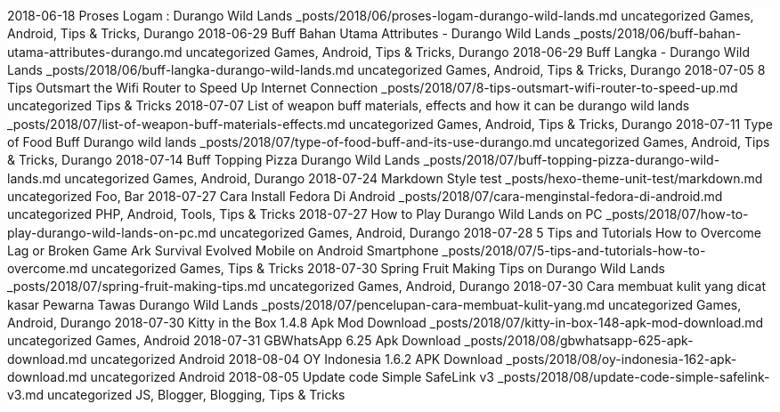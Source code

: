 2018-06-18  Proses Logam : Durango Wild Lands                                                                                                         _posts/2018/06/proses-logam-durango-wild-lands.md                                          uncategorized                               Games, Android, Tips & Tricks, Durango
2018-06-29  Buff Bahan Utama Attributes - Durango Wild Lands                                                                                          _posts/2018/06/buff-bahan-utama-attributes-durango.md                                      uncategorized                               Games, Android, Tips & Tricks, Durango
2018-06-29  Buff Langka - Durango Wild Lands                                                                                                          _posts/2018/06/buff-langka-durango-wild-lands.md                                           uncategorized                               Games, Android, Tips & Tricks, Durango
2018-07-05  8 Tips Outsmart the Wifi Router to Speed Up Internet Connection                                                                           _posts/2018/07/8-tips-outsmart-wifi-router-to-speed-up.md                                  uncategorized                               Tips & Tricks
2018-07-07  List of weapon buff materials, effects and how it can be durango wild lands                                                               _posts/2018/07/list-of-weapon-buff-materials-effects.md                                    uncategorized                               Games, Android, Tips & Tricks, Durango
2018-07-11  Type of Food Buff Durango wild lands                                                                                                      _posts/2018/07/type-of-food-buff-and-its-use-durango.md                                    uncategorized                               Games, Android, Tips & Tricks, Durango
2018-07-14  Buff Topping Pizza Durango Wild Lands                                                                                                     _posts/2018/07/buff-topping-pizza-durango-wild-lands.md                                    uncategorized                               Games, Android, Durango
2018-07-24  Markdown Style test                                                                                                                       _posts/hexo-theme-unit-test/markdown.md                                                    uncategorized                               Foo, Bar
2018-07-27  Cara Install Fedora Di Android                                                                                                            _posts/2018/07/cara-menginstal-fedora-di-android.md                                        uncategorized                               PHP, Android, Tools, Tips & Tricks
2018-07-27  How to Play Durango Wild Lands on PC                                                                                                      _posts/2018/07/how-to-play-durango-wild-lands-on-pc.md                                     uncategorized                               Games, Android, Durango
2018-07-28  5 Tips and Tutorials How to Overcome Lag or Broken Game Ark Survival Evolved Mobile on Android Smartphone                                 _posts/2018/07/5-tips-and-tutorials-how-to-overcome.md                                     uncategorized                               Games, Tips & Tricks
2018-07-30  Spring Fruit Making Tips on Durango Wild Lands                                                                                            _posts/2018/07/spring-fruit-making-tips.md                                                 uncategorized                               Games, Android, Durango
2018-07-30  Cara membuat kulit yang dicat kasar Pewarna Tawas Durango Wild Lands                                                                      _posts/2018/07/pencelupan-cara-membuat-kulit-yang.md                                       uncategorized                               Games, Android, Durango
2018-07-30  Kitty in the Box 1.4.8 Apk Mod Download                                                                                                   _posts/2018/07/kitty-in-box-148-apk-mod-download.md                                        uncategorized                               Games, Android
2018-07-31  GBWhatsApp 6.25 Apk Download                                                                                                              _posts/2018/08/gbwhatsapp-625-apk-download.md                                              uncategorized                               Android
2018-08-04  OY Indonesia 1.6.2 APK Download                                                                                                           _posts/2018/08/oy-indonesia-162-apk-download.md                                            uncategorized                               Android
2018-08-05  Update code Simple SafeLink v3                                                                                                            _posts/2018/08/update-code-simple-safelink-v3.md                                           uncategorized                               JS, Blogger, Blogging, Tips & Tricks